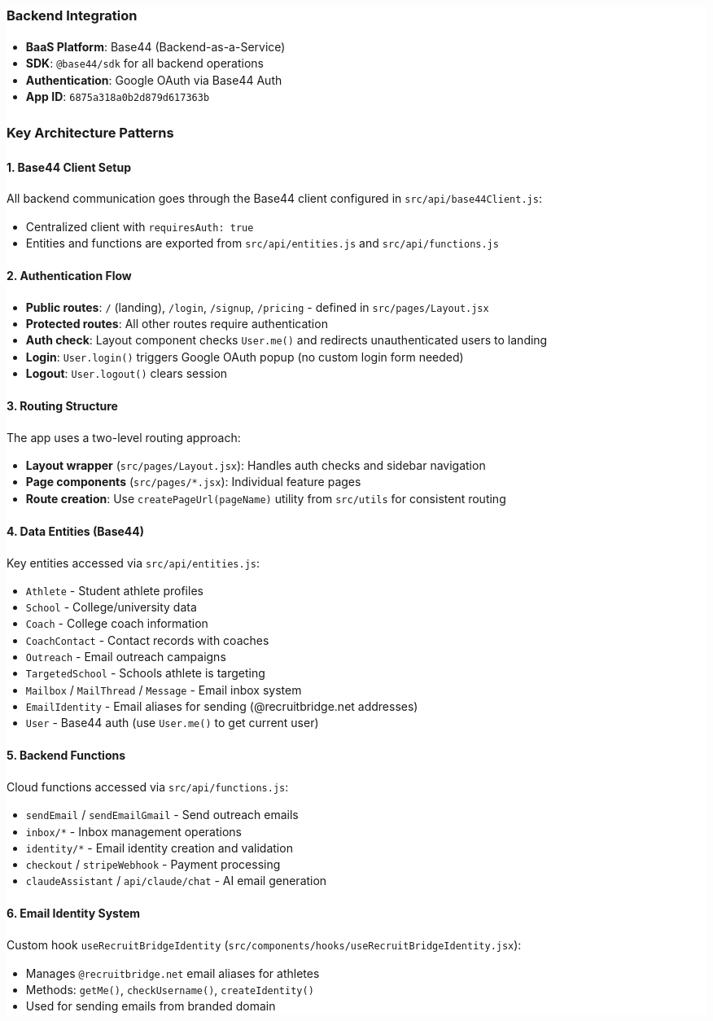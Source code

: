 ### Backend Integration
- **BaaS Platform**: Base44 (Backend-as-a-Service)
- **SDK**: `@base44/sdk` for all backend operations
- **Authentication**: Google OAuth via Base44 Auth
- **App ID**: `6875a318a0b2d879d617363b`

### Key Architecture Patterns

#### 1. Base44 Client Setup
All backend communication goes through the Base44 client configured in `src/api/base44Client.js`:
- Centralized client with `requiresAuth: true`
- Entities and functions are exported from `src/api/entities.js` and `src/api/functions.js`

#### 2. Authentication Flow
- **Public routes**: `/` (landing), `/login`, `/signup`, `/pricing` - defined in `src/pages/Layout.jsx`
- **Protected routes**: All other routes require authentication
- **Auth check**: Layout component checks `User.me()` and redirects unauthenticated users to landing
- **Login**: `User.login()` triggers Google OAuth popup (no custom login form needed)
- **Logout**: `User.logout()` clears session

#### 3. Routing Structure
The app uses a two-level routing approach:
- **Layout wrapper** (`src/pages/Layout.jsx`): Handles auth checks and sidebar navigation
- **Page components** (`src/pages/*.jsx`): Individual feature pages
- **Route creation**: Use `createPageUrl(pageName)` utility from `src/utils` for consistent routing

#### 4. Data Entities (Base44)
Key entities accessed via `src/api/entities.js`:
- `Athlete` - Student athlete profiles
- `School` - College/university data
- `Coach` - College coach information
- `CoachContact` - Contact records with coaches
- `Outreach` - Email outreach campaigns
- `TargetedSchool` - Schools athlete is targeting
- `Mailbox` / `MailThread` / `Message` - Email inbox system
- `EmailIdentity` - Email aliases for sending (@recruitbridge.net addresses)
- `User` - Base44 auth (use `User.me()` to get current user)

#### 5. Backend Functions
Cloud functions accessed via `src/api/functions.js`:
- `sendEmail` / `sendEmailGmail` - Send outreach emails
- `inbox/*` - Inbox management operations
- `identity/*` - Email identity creation and validation
- `checkout` / `stripeWebhook` - Payment processing
- `claudeAssistant` / `api/claude/chat` - AI email generation

#### 6. Email Identity System
Custom hook `useRecruitBridgeIdentity` (`src/components/hooks/useRecruitBridgeIdentity.jsx`):
- Manages `@recruitbridge.net` email aliases for athletes
- Methods: `getMe()`, `checkUsername()`, `createIdentity()`
- Used for sending emails from branded domain
